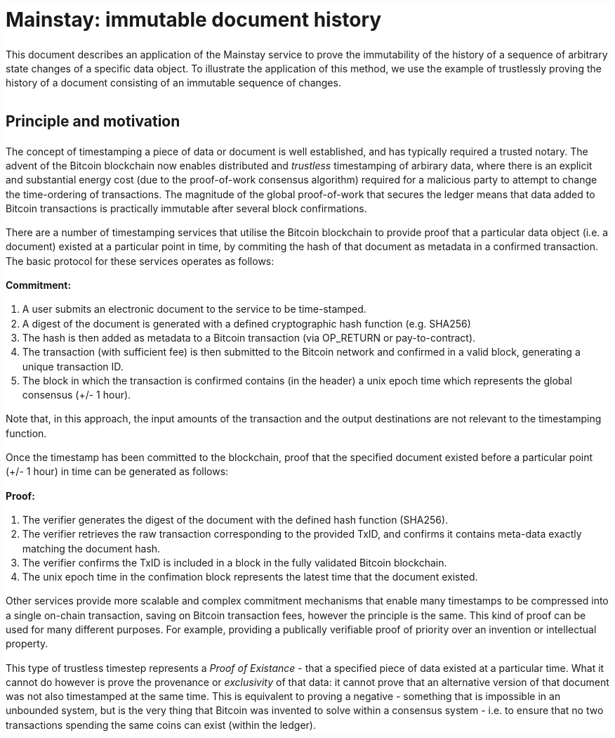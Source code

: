 # Mainstay: immutable document history

This document describes an application of the Mainstay service to prove the immutability of the history of a sequence of arbitrary state changes of a specific data object. To illustrate the application of this method, we use the example of trustlessly proving the history of a document consisting of an immutable sequence of changes. 

## Principle and motivation

The concept of timestamping a piece of data or document is well established, and has typically required a trusted notary. The advent of the Bitcoin blockchain now enables distributed and _trustless_ timestamping of arbirary data, where there is an explicit and substantial energy cost (due to the proof-of-work consensus algorithm) required for a malicious party to attempt to change the time-ordering of transactions. The magnitude of the global proof-of-work that secures the ledger means that data added to Bitcoin transactions is practically immutable after several block confirmations. 

There are a number of timestamping services that utilise the Bitcoin blockchain to provide proof that a particular data object (i.e. a document) existed at a particular point in time, by commiting the hash of that document as metadata in a confirmed transaction. The basic protocol for these services operates as follows: 

__Commitment:__

1. A user submits an electronic document to the service to be time-stamped. 
2. A digest of the document is generated with a defined cryptographic hash function (e.g. SHA256)
3. The hash is then added as metadata to a Bitcoin transaction (via OP_RETURN or pay-to-contract). 
4. The transaction (with sufficient fee) is then submitted to the Bitcoin network and confirmed in a valid block, generating a unique transaction ID. 
5. The block in which the transaction is confirmed contains (in the header) a unix epoch time which represents the global consensus (+/- 1 hour). 

Note that, in this approach, the input amounts of the transaction and the output destinations are not relevant to the timestamping function. 

Once the timestamp has been committed to the blockchain, proof that the specified document existed before a particular point (+/- 1 hour) in time can be generated as follows: 

__Proof:__

1. The verifier generates the digest of the document with the defined hash function (SHA256). 
2. The verifier retrieves the raw transaction corresponding to the provided TxID, and confirms it contains meta-data exactly matching the document hash. 
3. The verifier confirms the TxID is included in a block in the fully validated Bitcoin blockchain. 
4. The unix epoch time in the confimation block represents the latest time that the document existed. 

Other services provide more scalable and complex commitment mechanisms that enable many timestamps to be compressed into a single on-chain transaction, saving on Bitcoin transaction fees, however the principle is the same. This kind of proof can be used for many different purposes. For example, providing a publically verifiable proof of priority over an invention or intellectual property. 

This type of trustless timestep represents a _Proof of Existance_ - that a specified piece of data existed at a particular time. What it cannot do however is prove the provenance or _exclusivity_ of that data: it cannot prove that an alternative version of that document was not also timestamped at the same time. This is equivalent to proving a negative - something that is impossible in an unbounded system, but is the very thing that Bitcoin was invented to solve within a consensus system - i.e. to ensure that no two transactions spending the same coins can exist (within the ledger). 
